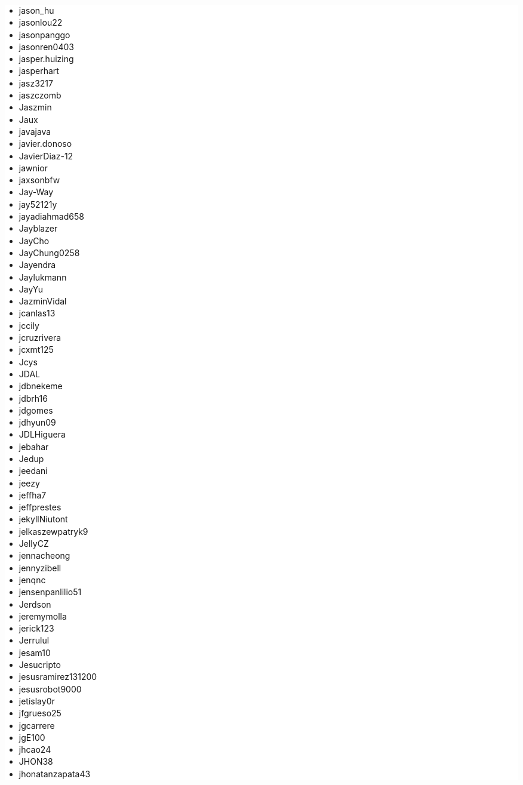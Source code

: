   * jason_hu
  * jasonlou22
  * jasonpanggo
  * jasonren0403
  * jasper.huizing
  * jasperhart
  * jasz3217
  * jaszczomb
  * Jaszmin
  * Jaux
  * javajava
  * javier.donoso
  * JavierDiaz-12
  * jawnior
  * jaxsonbfw
  * Jay-Way
  * jay52121y
  * jayadiahmad658
  * Jayblazer
  * JayCho
  * JayChung0258
  * Jayendra
  * Jaylukmann
  * JayYu
  * JazminVidal
  * jcanlas13
  * jccily
  * jcruzrivera
  * jcxmt125
  * Jcys
  * JDAL
  * jdbnekeme
  * jdbrh16
  * jdgomes
  * jdhyun09
  * JDLHiguera
  * jebahar
  * Jedup
  * jeedani
  * jeezy
  * jeffha7
  * jeffprestes
  * jekyllNiutont
  * jelkaszewpatryk9
  * JellyCZ
  * jennacheong
  * jennyzibell
  * jenqnc
  * jensenpanlilio51
  * Jerdson
  * jeremymolla
  * jerick123
  * Jerrulul
  * jesam10
  * Jesucripto
  * jesusramirez131200
  * jesusrobot9000
  * jetislay0r
  * jfgrueso25
  * jgcarrere
  * jgE100
  * jhcao24
  * JHON38
  * jhonatanzapata43